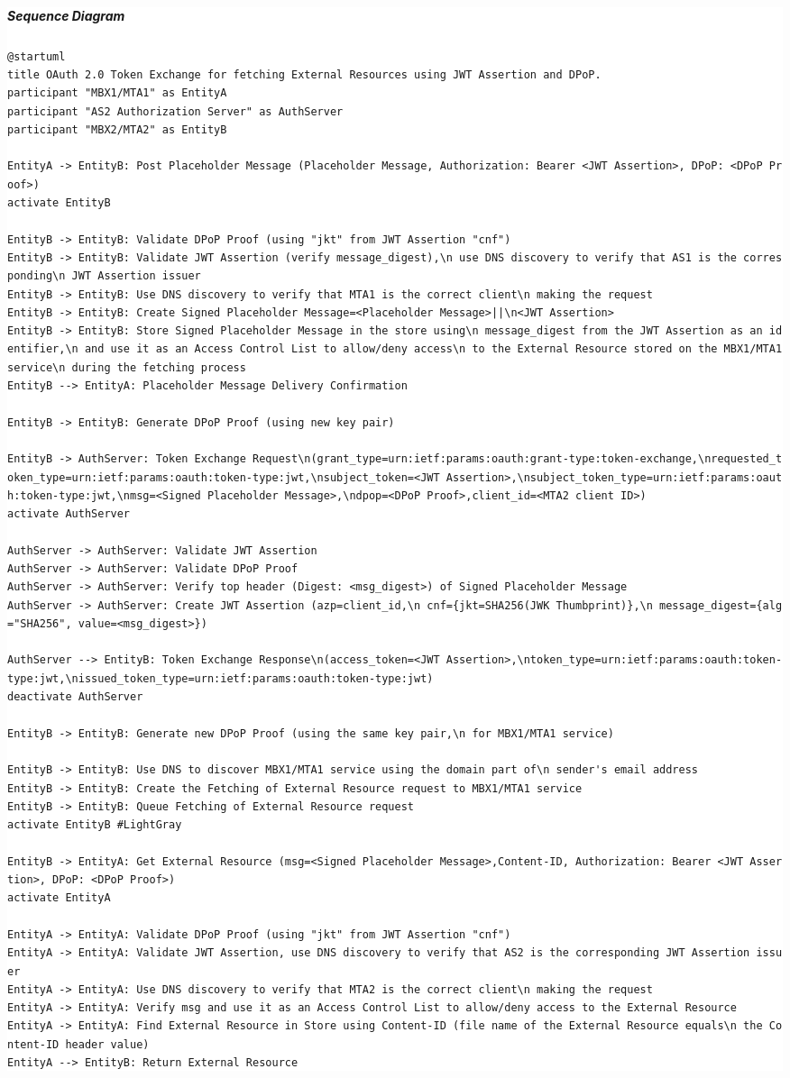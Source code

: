 ##### Sequence Diagram

```plantuml
@startuml
title OAuth 2.0 Token Exchange for fetching External Resources using JWT Assertion and DPoP.
participant "MBX1/MTA1" as EntityA
participant "AS2 Authorization Server" as AuthServer
participant "MBX2/MTA2" as EntityB

EntityA -> EntityB: Post Placeholder Message (Placeholder Message, Authorization: Bearer <JWT Assertion>, DPoP: <DPoP Proof>)
activate EntityB

EntityB -> EntityB: Validate DPoP Proof (using "jkt" from JWT Assertion "cnf")
EntityB -> EntityB: Validate JWT Assertion (verify message_digest),\n use DNS discovery to verify that AS1 is the corresponding\n JWT Assertion issuer
EntityB -> EntityB: Use DNS discovery to verify that MTA1 is the correct client\n making the request
EntityB -> EntityB: Create Signed Placeholder Message=<Placeholder Message>||\n<JWT Assertion>
EntityB -> EntityB: Store Signed Placeholder Message in the store using\n message_digest from the JWT Assertion as an identifier,\n and use it as an Access Control List to allow/deny access\n to the External Resource stored on the MBX1/MTA1 service\n during the fetching process
EntityB --> EntityA: Placeholder Message Delivery Confirmation

EntityB -> EntityB: Generate DPoP Proof (using new key pair)

EntityB -> AuthServer: Token Exchange Request\n(grant_type=urn:ietf:params:oauth:grant-type:token-exchange,\nrequested_token_type=urn:ietf:params:oauth:token-type:jwt,\nsubject_token=<JWT Assertion>,\nsubject_token_type=urn:ietf:params:oauth:token-type:jwt,\nmsg=<Signed Placeholder Message>,\ndpop=<DPoP Proof>,client_id=<MTA2 client ID>)
activate AuthServer

AuthServer -> AuthServer: Validate JWT Assertion
AuthServer -> AuthServer: Validate DPoP Proof
AuthServer -> AuthServer: Verify top header (Digest: <msg_digest>) of Signed Placeholder Message
AuthServer -> AuthServer: Create JWT Assertion (azp=client_id,\n cnf={jkt=SHA256(JWK Thumbprint)},\n message_digest={alg="SHA256", value=<msg_digest>})

AuthServer --> EntityB: Token Exchange Response\n(access_token=<JWT Assertion>,\ntoken_type=urn:ietf:params:oauth:token-type:jwt,\nissued_token_type=urn:ietf:params:oauth:token-type:jwt)
deactivate AuthServer

EntityB -> EntityB: Generate new DPoP Proof (using the same key pair,\n for MBX1/MTA1 service)

EntityB -> EntityB: Use DNS to discover MBX1/MTA1 service using the domain part of\n sender's email address
EntityB -> EntityB: Create the Fetching of External Resource request to MBX1/MTA1 service
EntityB -> EntityB: Queue Fetching of External Resource request
activate EntityB #LightGray

EntityB -> EntityA: Get External Resource (msg=<Signed Placeholder Message>,Content-ID, Authorization: Bearer <JWT Assertion>, DPoP: <DPoP Proof>)
activate EntityA

EntityA -> EntityA: Validate DPoP Proof (using "jkt" from JWT Assertion "cnf")
EntityA -> EntityA: Validate JWT Assertion, use DNS discovery to verify that AS2 is the corresponding JWT Assertion issuer
EntityA -> EntityA: Use DNS discovery to verify that MTA2 is the correct client\n making the request
EntityA -> EntityA: Verify msg and use it as an Access Control List to allow/deny access to the External Resource
EntityA -> EntityA: Find External Resource in Store using Content-ID (file name of the External Resource equals\n the Content-ID header value)
EntityA --> EntityB: Return External Resource
```